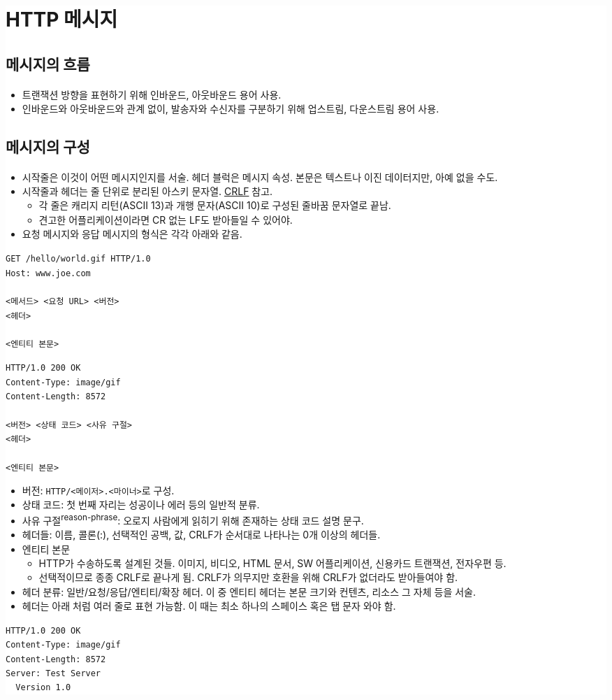 # HTTP 메시지

## 메시지의 흐름

- 트랜잭션 방향을 표현하기 위해 인바운드, 아웃바운드 용어 사용.
- 인바운드와 아웃바운드와 관계 없이, 발송자와 수신자를 구분하기 위해 업스트림, 다운스트림 용어 사용.

## 메시지의 구성

- 시작줄은 이것이 어떤 메시지인지를 서술. 헤더 블럭은 메시지 속성. 본문은 텍스트나 이진 데이터지만, 아예 없을 수도.
- 시작줄과 헤더는 줄 단위로 분리된 아스키 문자열. [CRLF](https://zetawiki.com/wiki/%EA%B0%9C%ED%96%89%EB%AC%B8%EC%9E%90,_%EB%9D%BC%EC%9D%B8%ED%94%BC%EB%93%9C,_%EC%BA%90%EB%A6%AC%EC%A7%80%EB%A6%AC%ED%84%B4) 참고.
  - 각 줄은 캐리지 리턴(ASCII 13)과 개행 문자(ASCII 10)로 구성된 줄바꿈 문자열로 끝남.
  - 견고한 어플리케이션이라면 CR 없는 LF도 받아들일 수 있어야.
- 요청 메시지와 응답 메시지의 형식은 각각 아래와 같음.

```http
GET /hello/world.gif HTTP/1.0
Host: www.joe.com

<메서드> <요청 URL> <버전>
<헤더>

<엔티티 본문>
```

```http
HTTP/1.0 200 OK
Content-Type: image/gif
Content-Length: 8572

<버전> <상태 코드> <사유 구절>
<헤더>

<엔티티 본문>
```

- 버전: `HTTP/<메이저>.<마이너>`로 구성.
- 상태 코드: 첫 번째 자리는 성공이나 에러 등의 일반적 분류.
- 사유 구절<sup>reason-phrase</sup>: 오로지 사람에게 읽히기 위해 존재하는 상태 코드 설명 문구.
- 헤더들: 이름, 콜론(:), 선택적인 공백, 값, CRLF가 순서대로 나타나는 0개 이상의 헤더들.
- 엔티티 본문
  - HTTP가 수송하도록 설계된 것들. 이미지, 비디오, HTML 문서, SW 어플리케이션, 신용카드 트랜잭션, 전자우편 등.
  - 선택적이므로 종종 CRLF로 끝나게 됨. CRLF가 의무지만 호환을 위해 CRLF가 없더라도 받아들여야 함.
- 헤더 분류: 일반/요청/응답/엔티티/확장 헤더. 이 중 엔티티 헤더는 본문 크기와 컨텐츠, 리소스 그 자체 등을 서술.
- 헤더는 아래 처럼 여러 줄로 표현 가능함. 이 때는 최소 하나의 스페이스 혹은 탭 문자 와야 함.

```http
HTTP/1.0 200 OK
Content-Type: image/gif
Content-Length: 8572
Server: Test Server
  Version 1.0
```
